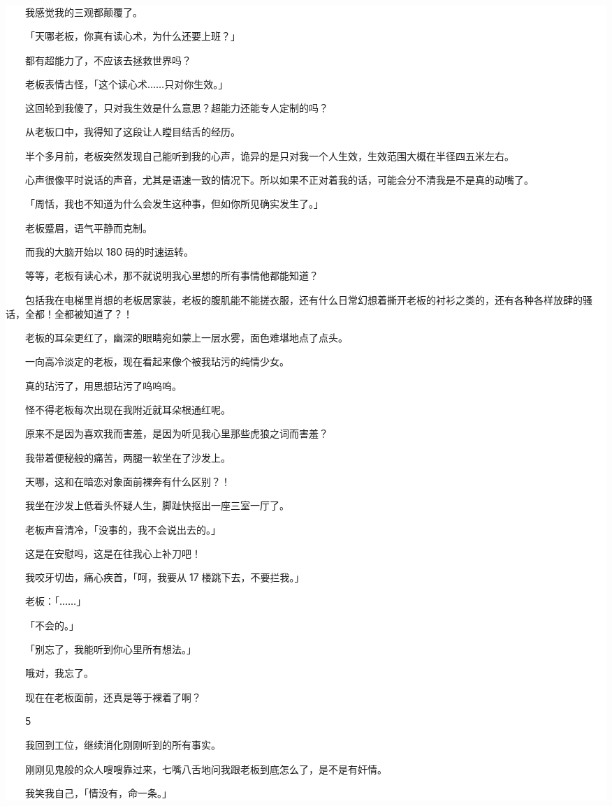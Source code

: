 &emsp;&emsp;我感觉我的三观都颠覆了。  
  
&emsp;&emsp;「天哪老板，你真有读心术，为什么还要上班？」  
  
&emsp;&emsp;都有超能力了，不应该去拯救世界吗？  
  
&emsp;&emsp;老板表情古怪，「这个读心术……只对你生效。」  
  
&emsp;&emsp;这回轮到我傻了，只对我生效是什么意思？超能力还能专人定制的吗？  
  
&emsp;&emsp;从老板口中，我得知了这段让人瞠目结舌的经历。  
  
&emsp;&emsp;半个多月前，老板突然发现自己能听到我的心声，诡异的是只对我一个人生效，生效范围大概在半径四五米左右。  
  
&emsp;&emsp;心声很像平时说话的声音，尤其是语速一致的情况下。所以如果不正对着我的话，可能会分不清我是不是真的动嘴了。  
  
&emsp;&emsp;「周恬，我也不知道为什么会发生这种事，但如你所见确实发生了。」  
  
&emsp;&emsp;老板蹙眉，语气平静而克制。  
  
&emsp;&emsp;而我的大脑开始以 180 码的时速运转。  
  
&emsp;&emsp;等等，老板有读心术，那不就说明我心里想的所有事情他都能知道？  
  
&emsp;&emsp;包括我在电梯里肖想的老板居家装，老板的腹肌能不能搓衣服，还有什么日常幻想着撕开老板的衬衫之类的，还有各种各样放肆的骚话，全都！全都被知道了？！  
  
&emsp;&emsp;老板的耳朵更红了，幽深的眼睛宛如蒙上一层水雾，面色难堪地点了点头。  
  
&emsp;&emsp;一向高冷淡定的老板，现在看起来像个被我玷污的纯情少女。  
  
&emsp;&emsp;真的玷污了，用思想玷污了呜呜呜。  
  
&emsp;&emsp;怪不得老板每次出现在我附近就耳朵根通红呢。  
  
&emsp;&emsp;原来不是因为喜欢我而害羞，是因为听见我心里那些虎狼之词而害羞？  
  
&emsp;&emsp;我带着便秘般的痛苦，两腿一软坐在了沙发上。  
  
&emsp;&emsp;天哪，这和在暗恋对象面前裸奔有什么区别？！  
  
&emsp;&emsp;我坐在沙发上低着头怀疑人生，脚趾快抠出一座三室一厅了。  
  
&emsp;&emsp;老板声音清冷，「没事的，我不会说出去的。」  
  
&emsp;&emsp;这是在安慰吗，这是在往我心上补刀吧！  
  
&emsp;&emsp;我咬牙切齿，痛心疾首，「呵，我要从 17 楼跳下去，不要拦我。」  
  
&emsp;&emsp;老板：「……」  
  
&emsp;&emsp;「不会的。」  
  
&emsp;&emsp;「别忘了，我能听到你心里所有想法。」  
  
&emsp;&emsp;哦对，我忘了。  
  
&emsp;&emsp;现在在老板面前，还真是等于裸着了啊？  
  
&emsp;&emsp;5  
  
&emsp;&emsp;我回到工位，继续消化刚刚听到的所有事实。  
  
&emsp;&emsp;刚刚见鬼般的众人嗖嗖靠过来，七嘴八舌地问我跟老板到底怎么了，是不是有奸情。  
  
&emsp;&emsp;我笑我自己，「情没有，命一条。」  
  